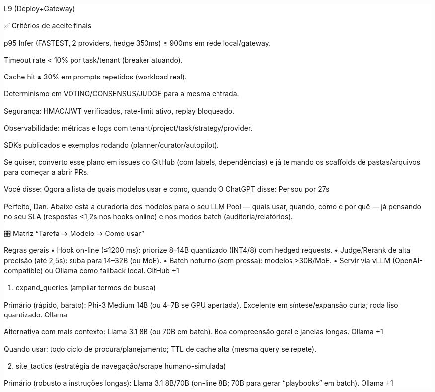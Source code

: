 L9 (Deploy+Gateway)

✅ Critérios de aceite finais

p95 Infer (FASTEST, 2 providers, hedge 350ms) ≤ 900ms em rede local/gateway.

Timeout rate < 10% por task/tenant (breaker atuando).

Cache hit ≥ 30% em prompts repetidos (workload real).

Determinismo em VOTING/CONSENSUS/JUDGE para a mesma entrada.

Segurança: HMAC/JWT verificados, rate-limit ativo, replay bloqueado.

Observabilidade: métricas e logs com tenant/project/task/strategy/provider.

SDKs publicados e exemplos rodando (planner/curator/autopilot).

Se quiser, converto esse plano em issues do GitHub (com labels, dependências) e já te mando os scaffolds de pastas/arquivos para começar a abrir PRs.

Você disse:
Qgora a lista de quais modelos usar e como, quando
O ChatGPT disse:
Pensou por 27s

Perfeito, Dan. Abaixo está a curadoria dos modelos para o seu LLM Pool — quais usar, quando, como e por quê — já pensando no seu SLA (respostas <1,2s nos hooks online) e nos modos batch (auditoria/relatórios).

🎛️ Matriz “Tarefa → Modelo → Como usar”

Regras gerais
• Hook on-line (≤1200 ms): priorize 8–14B quantizado (INT4/8) com hedged requests.
• Judge/Rerank de alta precisão (até 2,5s): suba para 14–32B (ou MoE).
• Batch noturno (sem pressa): modelos >30B/MoE.
• Servir via vLLM (OpenAI-compatible) ou Ollama como fallback local. 
GitHub
+1

1) expand_queries (ampliar termos de busca)

Primário (rápido, barato): Phi-3 Medium 14B (ou 4–7B se GPU apertada). Excelente em síntese/expansão curta; roda liso quantizado. 
Ollama

Alternativa com mais contexto: Llama 3.1 8B (ou 70B em batch). Boa compreensão geral e janelas longas. 
Ollama
+1

Quando usar: todo ciclo de procura/planejamento; TTL de cache alta (mesma query se repete).

2) site_tactics (estratégia de navegação/scrape humano-simulada)

Primário (robusto a instruções longas): Llama 3.1 8B/70B (on-line 8B; 70B para gerar “playbooks” em batch). 
Ollama
+1
